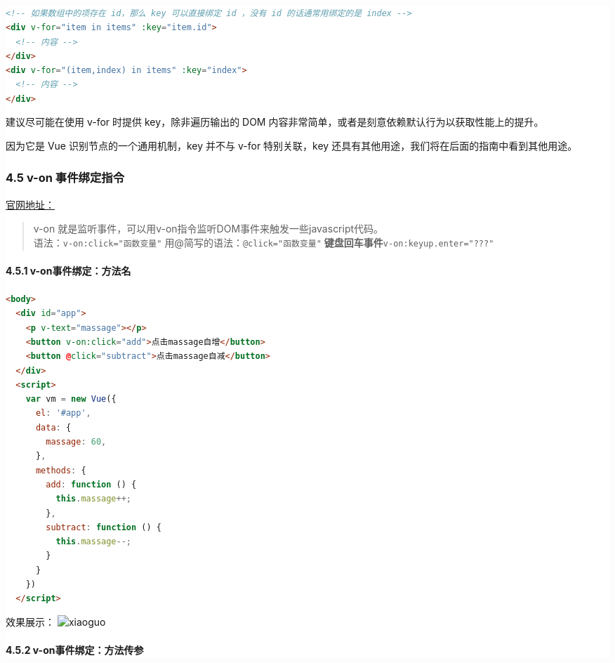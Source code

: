 ```HTML
<!-- 如果数组中的项存在 id，那么 key 可以直接绑定 id ，没有 id 的话通常用绑定的是 index -->
<div v-for="item in items" :key="item.id">
  <!-- 内容 -->
</div>
<div v-for="(item,index) in items" :key="index">
  <!-- 内容 -->
</div>
```

建议尽可能在使用 v-for 时提供 key，除非遍历输出的 DOM 内容非常简单，或者是刻意依赖默认行为以获取性能上的提升。

因为它是 Vue 识别节点的一个通用机制，key 并不与 v-for 特别关联，key 还具有其他用途，我们将在后面的指南中看到其他用途。

### 4.5 v-on 事件绑定指令

[官网地址：](https://cn.vuejs.org/v2/guide/events.html)

>v-on 就是监听事件，可以用v-on指令监听DOM事件来触发一些javascript代码。  
语法：`v-on:click="函数变量"`
用@简写的语法：`@click="函数变量"`
**键盘回车事件**`v-on:keyup.enter="???"`

#### 4.5.1 v-on事件绑定：方法名

```HTML
<body>
  <div id="app">
    <p v-text="massage"></p>
    <button v-on:click="add">点击massage自增</button>
    <button @click="subtract">点击massage自减</button>
  </div>
  <script>
    var vm = new Vue({
      el: '#app',
      data: {
        massage: 60,
      },
      methods: {
        add: function () {
          this.massage++;
        },
        subtract: function () {
          this.massage--;
        }
      }
    })
  </script>
```

效果展示：
![xiaoguo](http://liuxmoo.foryung.com/v-on.png)

#### 4.5.2 v-on事件绑定：方法传参
